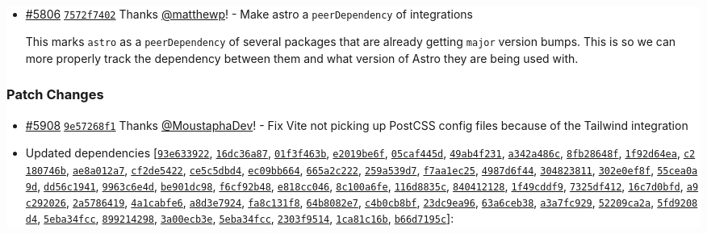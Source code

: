 - [#5806](https://github.com/withastro/astro/pull/5806) [`7572f7402`](https://github.com/withastro/astro/commit/7572f7402238da37de748be58d678fedaf863b53) Thanks [@matthewp](https://github.com/matthewp)! - Make astro a `peerDependency` of integrations

  This marks `astro` as a `peerDependency` of several packages that are already getting `major` version bumps. This is so we can more properly track the dependency between them and what version of Astro they are being used with.

### Patch Changes

- [#5908](https://github.com/withastro/astro/pull/5908) [`9e57268f1`](https://github.com/withastro/astro/commit/9e57268f1318853b612711b31d7461e9b9ce1978) Thanks [@MoustaphaDev](https://github.com/MoustaphaDev)! - Fix Vite not picking up PostCSS config files because of the Tailwind integration

- Updated dependencies [[`93e633922`](https://github.com/withastro/astro/commit/93e633922c2e449df3bb2357b3683af1d3c0e07b), [`16dc36a87`](https://github.com/withastro/astro/commit/16dc36a870df47a4151a8ed2d91d0bd1bb812458), [`01f3f463b`](https://github.com/withastro/astro/commit/01f3f463bf2918b310d130a9fabbf3ee21d14029), [`e2019be6f`](https://github.com/withastro/astro/commit/e2019be6ffa46fa33d92cfd346f9ecbe51bb7144), [`05caf445d`](https://github.com/withastro/astro/commit/05caf445d4d2728f1010aeb2179a9e756c2fd17d), [`49ab4f231`](https://github.com/withastro/astro/commit/49ab4f231c23b34891c3ee86f4b92bf8d6d267a3), [`a342a486c`](https://github.com/withastro/astro/commit/a342a486c2831461e24e6c2f1ca8a9d3e15477b6), [`8fb28648f`](https://github.com/withastro/astro/commit/8fb28648f66629741cb976bfe34ccd9d8f55661e), [`1f92d64ea`](https://github.com/withastro/astro/commit/1f92d64ea35c03fec43aff64eaf704dc5a9eb30a), [`c2180746b`](https://github.com/withastro/astro/commit/c2180746b4f6d9ef1b6f86924f21f52cc6ab4e63), [`ae8a012a7`](https://github.com/withastro/astro/commit/ae8a012a7b6884a03c50494332ee37b4505c2c3b), [`cf2de5422`](https://github.com/withastro/astro/commit/cf2de5422c26bfdea4c75f76e57b57299ded3e3a), [`ce5c5dbd4`](https://github.com/withastro/astro/commit/ce5c5dbd46afbe738b03600758bf5c35113de522), [`ec09bb664`](https://github.com/withastro/astro/commit/ec09bb6642064dbd7d2f3369afb090363ae18de2), [`665a2c222`](https://github.com/withastro/astro/commit/665a2c2225e42881f5a9550599e8f3fc1deea0b4), [`259a539d7`](https://github.com/withastro/astro/commit/259a539d7d70c783330c797794b15716921629cf), [`f7aa1ec25`](https://github.com/withastro/astro/commit/f7aa1ec25d1584f7abd421903fbef66b1c050e2a), [`4987d6f44`](https://github.com/withastro/astro/commit/4987d6f44cfd0d81d88f21f5c380503403dc1e6a), [`304823811`](https://github.com/withastro/astro/commit/304823811eddd8e72aa1d8e2d39b40ab5cda3565), [`302e0ef8f`](https://github.com/withastro/astro/commit/302e0ef8f5d5232e3348afe680e599f3e537b5c5), [`55cea0a9d`](https://github.com/withastro/astro/commit/55cea0a9d8c8df91a46590fc04a9ac28089b3432), [`dd56c1941`](https://github.com/withastro/astro/commit/dd56c19411b126439b8bc42d681b6fa8c06e8c61), [`9963c6e4d`](https://github.com/withastro/astro/commit/9963c6e4d50c392c3d1ac4492237020f15ccb1de), [`be901dc98`](https://github.com/withastro/astro/commit/be901dc98c4a7f6b5536540aa8f7ba5108e939a0), [`f6cf92b48`](https://github.com/withastro/astro/commit/f6cf92b48317a19a3840ad781b77d6d3cae143bb), [`e818cc046`](https://github.com/withastro/astro/commit/e818cc0466a942919ea3c41585e231c8c80cb3d0), [`8c100a6fe`](https://github.com/withastro/astro/commit/8c100a6fe6cc652c3799d1622e12c2c969f30510), [`116d8835c`](https://github.com/withastro/astro/commit/116d8835ca9e78f8b5e477ee5a3d737b69f80706), [`840412128`](https://github.com/withastro/astro/commit/840412128b00a04515156e92c314a929d6b94f6d), [`1f49cddf9`](https://github.com/withastro/astro/commit/1f49cddf9e9ffc651efc171b2cbde9fbe9e8709d), [`7325df412`](https://github.com/withastro/astro/commit/7325df412107fc0e65cd45c1b568fb686708f723), [`16c7d0bfd`](https://github.com/withastro/astro/commit/16c7d0bfd49d2b9bfae45385f506bcd642f9444a), [`a9c292026`](https://github.com/withastro/astro/commit/a9c2920264e36cc5dc05f4adc1912187979edb0d), [`2a5786419`](https://github.com/withastro/astro/commit/2a5786419599b8674473c699300172b9aacbae2e), [`4a1cabfe6`](https://github.com/withastro/astro/commit/4a1cabfe6b9ef8a6fbbcc0727a0dc6fa300cedaa), [`a8d3e7924`](https://github.com/withastro/astro/commit/a8d3e79246605d252dcddad159e358e2d79bd624), [`fa8c131f8`](https://github.com/withastro/astro/commit/fa8c131f88ef67d14c62f1c00c97ed74d43a80ac), [`64b8082e7`](https://github.com/withastro/astro/commit/64b8082e776b832f1433ed288e6f7888adb626d0), [`c4b0cb8bf`](https://github.com/withastro/astro/commit/c4b0cb8bf2b41887d9106440bb2e70d421a5f481), [`23dc9ea96`](https://github.com/withastro/astro/commit/23dc9ea96a10343852d965efd41fe6665294f1fb), [`63a6ceb38`](https://github.com/withastro/astro/commit/63a6ceb38d88331451dca64d0034c7c58e3d26f1), [`a3a7fc929`](https://github.com/withastro/astro/commit/a3a7fc9298e6d88abb4b7bee1e58f05fa9558cf1), [`52209ca2a`](https://github.com/withastro/astro/commit/52209ca2ad72a30854947dcb3a90ab4db0ac0a6f), [`5fd9208d4`](https://github.com/withastro/astro/commit/5fd9208d447f5ab8909a2188b6c2491a0debd49d), [`5eba34fcc`](https://github.com/withastro/astro/commit/5eba34fcc663def20bdf6e0daad02a6a5472776b), [`899214298`](https://github.com/withastro/astro/commit/899214298cee5f0c975c7245e623c649e1842d73), [`3a00ecb3e`](https://github.com/withastro/astro/commit/3a00ecb3eb4bc44be758c064f2bde6e247e8a593), [`5eba34fcc`](https://github.com/withastro/astro/commit/5eba34fcc663def20bdf6e0daad02a6a5472776b), [`2303f9514`](https://github.com/withastro/astro/commit/2303f95142aa740c99213a098f82b99dd37d74a0), [`1ca81c16b`](https://github.com/withastro/astro/commit/1ca81c16b8b66236e092e6eb6ec3f73f5668421c), [`b66d7195c`](https://github.com/withastro/astro/commit/b66d7195c17a55ea0931bc3744888bd4f5f01ce6)]: